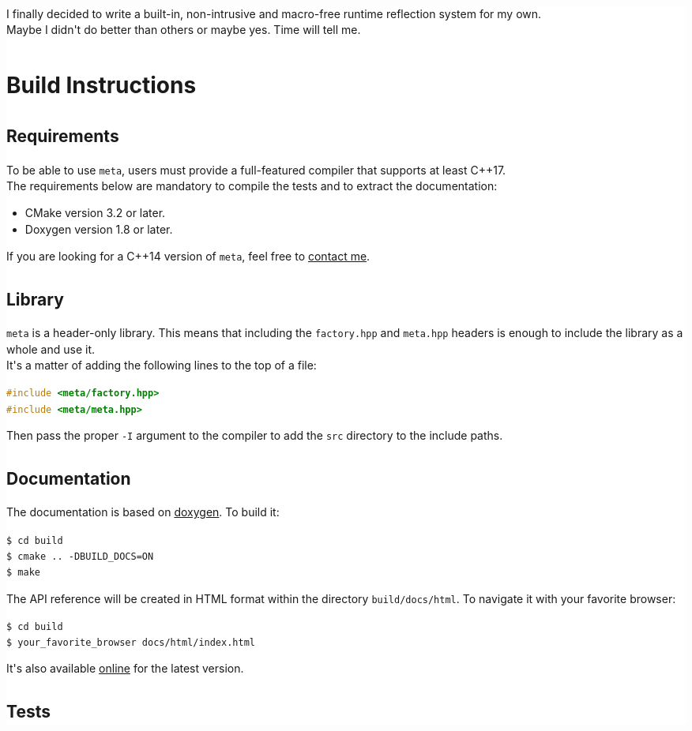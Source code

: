 I finally decided to write a built-in, non-intrusive and macro-free runtime
reflection system for my own.<br/>
Maybe I didn't do better than others or maybe yes. Time will tell me.

# Build Instructions

## Requirements

To be able to use `meta`, users must provide a full-featured compiler that
supports at least C++17.<br/>
The requirements below are mandatory to compile the tests and to extract the
documentation:

* CMake version 3.2 or later.
* Doxygen version 1.8 or later.

If you are looking for a C++14 version of `meta`, feel free to
[contact me](https://github.com/skypjack).

## Library

`meta` is a header-only library. This means that including the `factory.hpp` and
`meta.hpp` headers is enough to include the library as a whole and use it.<br/>
It's a matter of adding the following lines to the top of a file:

```cpp
#include <meta/factory.hpp>
#include <meta/meta.hpp>
```

Then pass the proper `-I` argument to the compiler to add the `src` directory to
the include paths.

## Documentation

The documentation is based on [doxygen](http://www.stack.nl/~dimitri/doxygen/).
To build it:

    $ cd build
    $ cmake .. -DBUILD_DOCS=ON
    $ make

The API reference will be created in HTML format within the directory
`build/docs/html`. To navigate it with your favorite browser:

    $ cd build
    $ your_favorite_browser docs/html/index.html


It's also available [online](https://skypjack.github.io/meta/) for the latest
version.


## Tests
